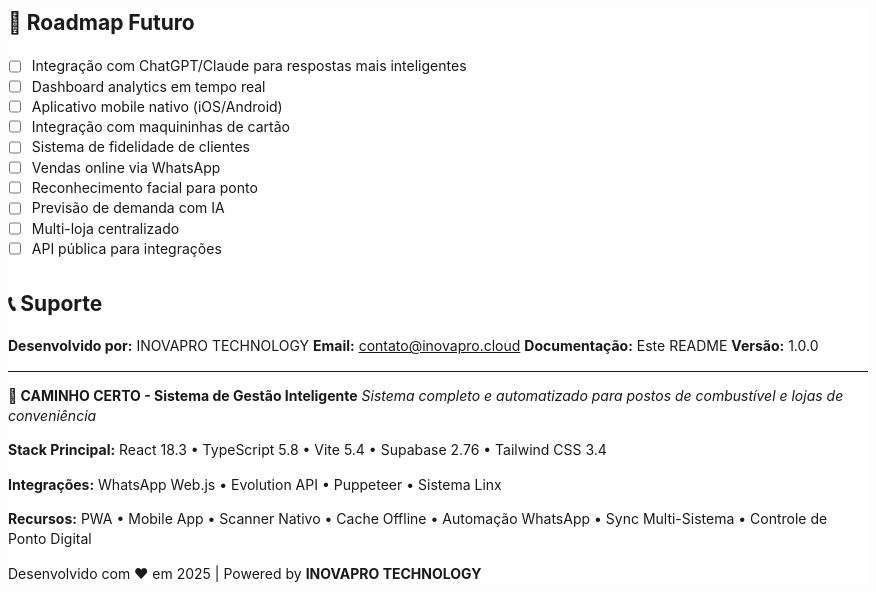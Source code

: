 ## 🚀 Roadmap Futuro

- [ ] Integração com ChatGPT/Claude para respostas mais inteligentes
- [ ] Dashboard analytics em tempo real
- [ ] Aplicativo mobile nativo (iOS/Android)
- [ ] Integração com maquininhas de cartão
- [ ] Sistema de fidelidade de clientes
- [ ] Vendas online via WhatsApp
- [ ] Reconhecimento facial para ponto
- [ ] Previsão de demanda com IA
- [ ] Multi-loja centralizado
- [ ] API pública para integrações

## 📞 Suporte

**Desenvolvido por:** INOVAPRO TECHNOLOGY
**Email:** contato@inovapro.cloud
**Documentação:** Este README
**Versão:** 1.0.0

---

**🏪 CAMINHO CERTO - Sistema de Gestão Inteligente**
*Sistema completo e automatizado para postos de combustível e lojas de conveniência*

**Stack Principal:**
React 18.3 • TypeScript 5.8 • Vite 5.4 • Supabase 2.76 • Tailwind CSS 3.4

**Integrações:**
WhatsApp Web.js • Evolution API • Puppeteer • Sistema Linx

**Recursos:**
PWA • Mobile App • Scanner Nativo • Cache Offline • Automação WhatsApp • Sync Multi-Sistema • Controle de Ponto Digital

Desenvolvido com ❤️ em 2025 | Powered by **INOVAPRO TECHNOLOGY**
